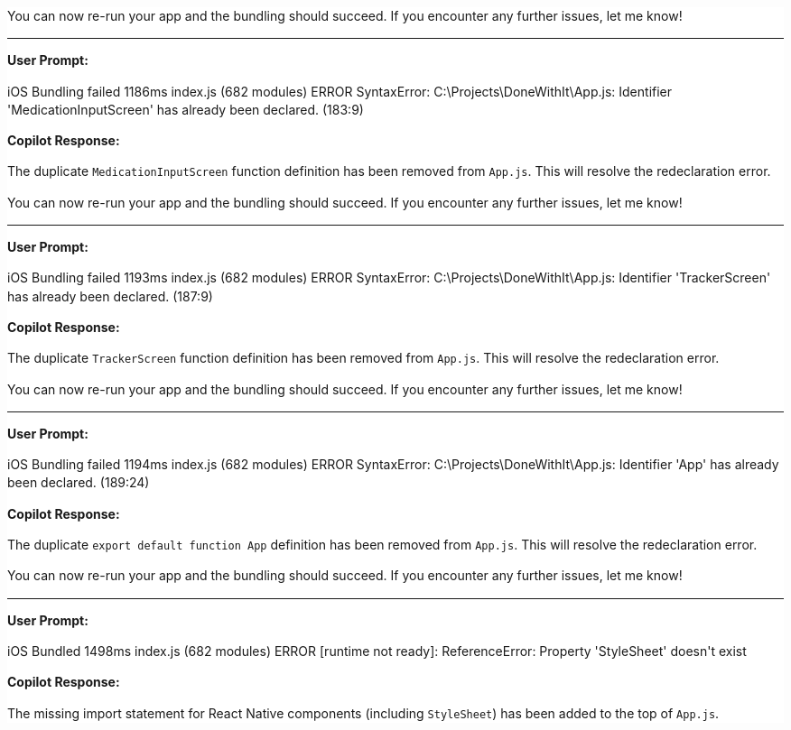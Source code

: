 You can now re-run your app and the bundling should succeed. If you encounter any further issues, let me know!

---

**User Prompt:**

iOS Bundling failed 1186ms index.js (682 modules)
 ERROR  SyntaxError: C:\Projects\DoneWithIt\App.js: Identifier 'MedicationInputScreen' has already been declared. (183:9)

**Copilot Response:**

The duplicate `MedicationInputScreen` function definition has been removed from `App.js`. This will resolve the redeclaration error.

You can now re-run your app and the bundling should succeed. If you encounter any further issues, let me know!

---

**User Prompt:**

iOS Bundling failed 1193ms index.js (682 modules)
 ERROR  SyntaxError: C:\Projects\DoneWithIt\App.js: Identifier 'TrackerScreen' has already been declared. (187:9)

**Copilot Response:**

The duplicate `TrackerScreen` function definition has been removed from `App.js`. This will resolve the redeclaration error.

You can now re-run your app and the bundling should succeed. If you encounter any further issues, let me know!

---

**User Prompt:**

iOS Bundling failed 1194ms index.js (682 modules)
 ERROR  SyntaxError: C:\Projects\DoneWithIt\App.js: Identifier 'App' has already been declared. (189:24)

**Copilot Response:**

The duplicate `export default function App` definition has been removed from `App.js`. This will resolve the redeclaration error.

You can now re-run your app and the bundling should succeed. If you encounter any further issues, let me know!

---

**User Prompt:**

iOS Bundled 1498ms index.js (682 modules)
 ERROR  [runtime not ready]: ReferenceError: Property 'StyleSheet' doesn't exist

**Copilot Response:**

The missing import statement for React Native components (including `StyleSheet`) has been added to the top of `App.js`.

